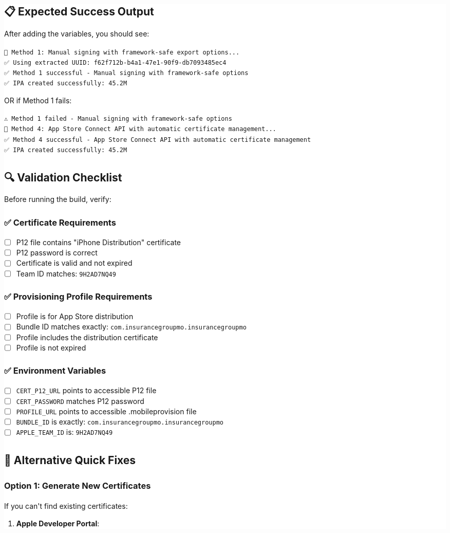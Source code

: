 ## 📋 **Expected Success Output**

After adding the variables, you should see:

```
🎯 Method 1: Manual signing with framework-safe export options...
✅ Using extracted UUID: f62f712b-b4a1-47e1-90f9-db7093485ec4
✅ Method 1 successful - Manual signing with framework-safe options
✅ IPA created successfully: 45.2M
```

OR if Method 1 fails:

```
⚠️ Method 1 failed - Manual signing with framework-safe options
🎯 Method 4: App Store Connect API with automatic certificate management...
✅ Method 4 successful - App Store Connect API with automatic certificate management
✅ IPA created successfully: 45.2M
```

## 🔍 **Validation Checklist**

Before running the build, verify:

### ✅ **Certificate Requirements**

- [ ] P12 file contains "iPhone Distribution" certificate
- [ ] P12 password is correct
- [ ] Certificate is valid and not expired
- [ ] Team ID matches: `9H2AD7NQ49`

### ✅ **Provisioning Profile Requirements**

- [ ] Profile is for App Store distribution
- [ ] Bundle ID matches exactly: `com.insurancegroupmo.insurancegroupmo`
- [ ] Profile includes the distribution certificate
- [ ] Profile is not expired

### ✅ **Environment Variables**

- [ ] `CERT_P12_URL` points to accessible P12 file
- [ ] `CERT_PASSWORD` matches P12 password
- [ ] `PROFILE_URL` points to accessible .mobileprovision file
- [ ] `BUNDLE_ID` is exactly: `com.insurancegroupmo.insurancegroupmo`
- [ ] `APPLE_TEAM_ID` is: `9H2AD7NQ49`

## 🚀 **Alternative Quick Fixes**

### Option 1: Generate New Certificates

If you can't find existing certificates:

1. **Apple Developer Portal**:
